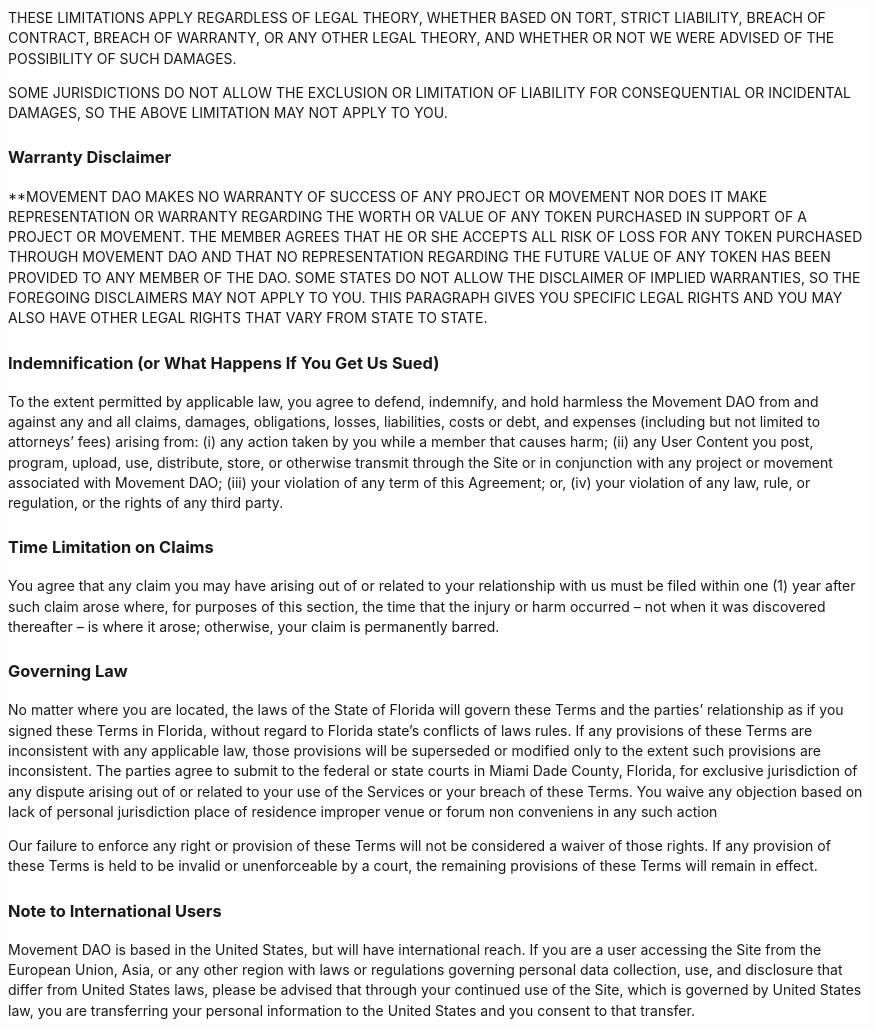 THESE LIMITATIONS APPLY REGARDLESS OF LEGAL THEORY, WHETHER BASED ON TORT, STRICT LIABILITY, BREACH OF CONTRACT, BREACH OF WARRANTY, OR ANY OTHER LEGAL THEORY, AND WHETHER OR NOT WE WERE ADVISED OF THE POSSIBILITY OF SUCH DAMAGES.

SOME JURISDICTIONS DO NOT ALLOW THE EXCLUSION OR LIMITATION OF LIABILITY FOR CONSEQUENTIAL OR INCIDENTAL DAMAGES, SO THE ABOVE LIMITATION MAY NOT APPLY TO YOU.

### Warranty Disclaimer

\*\*MOVEMENT DAO MAKES NO WARRANTY OF SUCCESS OF ANY PROJECT OR MOVEMENT NOR DOES IT MAKE REPRESENTATION OR WARRANTY REGARDING THE WORTH OR VALUE OF ANY TOKEN PURCHASED IN SUPPORT OF A PROJECT OR MOVEMENT. THE MEMBER AGREES THAT HE OR SHE ACCEPTS ALL RISK OF LOSS FOR ANY TOKEN PURCHASED THROUGH MOVEMENT DAO AND THAT NO REPRESENTATION REGARDING THE FUTURE VALUE OF ANY TOKEN HAS BEEN PROVIDED TO ANY MEMBER OF THE DAO.
SOME STATES DO NOT ALLOW THE DISCLAIMER OF IMPLIED WARRANTIES, SO THE FOREGOING DISCLAIMERS MAY NOT APPLY TO YOU. THIS PARAGRAPH GIVES YOU SPECIFIC LEGAL RIGHTS AND YOU MAY ALSO HAVE OTHER LEGAL RIGHTS THAT VARY FROM STATE TO STATE.

### Indemnification (or What Happens If You Get Us Sued)

To the extent permitted by applicable law, you agree to defend, indemnify, and hold harmless the Movement DAO from and against any and all claims, damages, obligations, losses, liabilities, costs or debt, and expenses (including but not limited to attorneys’ fees) arising from: (i) any action taken by you while a member that causes harm; (ii) any User Content you post, program, upload, use, distribute, store, or otherwise transmit through the Site or in conjunction with any project or movement associated with Movement DAO; (iii) your violation of any term of this Agreement; or, (iv) your violation of any law, rule, or regulation, or the rights of any third party.

### Time Limitation on Claims

You agree that any claim you may have arising out of or related to your relationship with us must be filed within one (1) year after such claim arose where, for purposes of this section, the time that the injury or harm occurred – not when it was discovered thereafter – is where it arose; otherwise, your claim is permanently barred.

### Governing Law

No matter where you are located, the laws of the State of Florida will govern these Terms and the parties’ relationship as if you signed these Terms in Florida, without regard to Florida state’s conflicts of laws rules. If any provisions of these Terms are inconsistent with any applicable law, those provisions will be superseded or modified only to the extent such provisions are inconsistent. The parties agree to submit to the federal or state courts in Miami Dade County, Florida, for exclusive jurisdiction of any dispute arising out of or related to your use of the Services or your breach of these Terms. You waive any objection based on lack of personal jurisdiction place of residence improper venue or forum non conveniens in any such action

Our failure to enforce any right or provision of these Terms will not be considered a waiver of those rights. If any provision of these Terms is held to be invalid or unenforceable by a court, the remaining provisions of these Terms will remain in effect.

### Note to International Users

Movement DAO is based in the United States, but will have international reach. If you are a user accessing the Site from the European Union, Asia, or any other region with laws or regulations governing personal data collection, use, and disclosure that differ from United States laws, please be advised that through your continued use of the Site, which is governed by United States law, you are transferring your personal information to the United States and you consent to that transfer.
